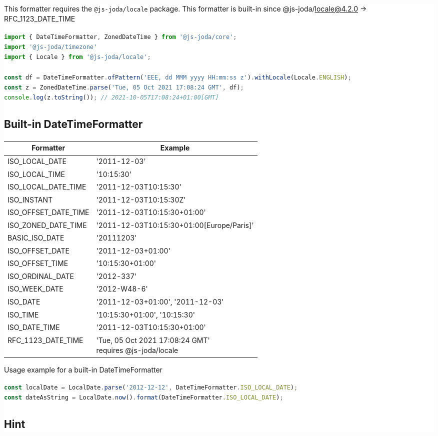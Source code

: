 This formatter requires the `@js-joda/locale` package.
This formatter is built-in since @js-joda/locale@4.2.0 -> RFC_1123_DATE_TIME

```javascript
import { DateTimeFormatter, ZonedDateTime } from '@js-joda/core';
import '@js-joda/timezone'
import { Locale } from '@js-joda/locale';

const df = DateTimeFormatter.ofPattern('EEE, dd MMM yyyy HH:mm:ss z').withLocale(Locale.ENGLISH);
const z = ZonedDateTime.parse('Tue, 05 Oct 2021 17:08:24 GMT', df);
console.log(z.toString()); // 2021-10-05T17:08:24+01:00[GMT]
```

## Built-in DateTimeFormatter

| Formatter             | Example                                   |
| --------------------- |------------------------------------------ |
| ISO_LOCAL_DATE        |  '2011-12-03' |
| ISO_LOCAL_TIME        | '10:15:30' |
| ISO_LOCAL_DATE_TIME   | '2011-12-03T10:15:30' |
| ISO_INSTANT           | '2011-12-03T10:15:30Z' |
| ISO_OFFSET_DATE_TIME  | '2011-12-03T10:15:30+01:00' |
| ISO_ZONED_DATE_TIME   | '2011-12-03T10:15:30+01:00[Europe/Paris]' |
| BASIC_ISO_DATE        | '20111203' |
| ISO_OFFSET_DATE       | '2011-12-03+01:00' |
| ISO_OFFSET_TIME       | '10:15:30+01:00' |
| ISO_ORDINAL_DATE      | '2012-337' |   
| ISO_WEEK_DATE         | '2012-W48-6' |
| ISO_DATE              | '2011-12-03+01:00', '2011-12-03' |
| ISO_TIME              | '10:15:30+01:00', '10:15:30' |
| ISO_DATE_TIME         | '2011-12-03T10:15:30+01:00' |
| RFC_1123_DATE_TIME    | 'Tue, 05 Oct 2021 17:08:24 GMT'<br />requires @js-joda/locale |

Usage example for a built-in DateTimeFormatter

````javascript
const localDate = LocalDate.parse('2012-12-12', DateTimeFormatter.ISO_LOCAL_DATE);
const dateAsString = LocalDate.now().format(DateTimeFormatter.ISO_LOCAL_DATE);
````

## Hint
